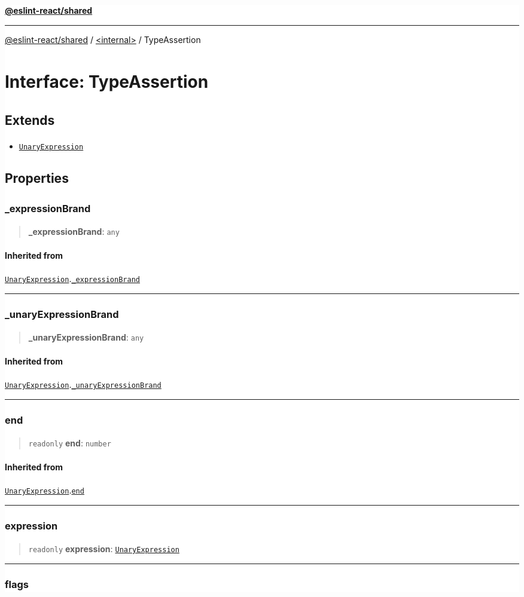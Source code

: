 [**@eslint-react/shared**](../../README.md)

***

[@eslint-react/shared](../../README.md) / [\<internal\>](../README.md) / TypeAssertion

# Interface: TypeAssertion

## Extends

- [`UnaryExpression`](UnaryExpression-1.md)

## Properties

### \_expressionBrand

> **\_expressionBrand**: `any`

#### Inherited from

[`UnaryExpression`](UnaryExpression-1.md).[`_expressionBrand`](UnaryExpression-1.md#_expressionbrand)

***

### \_unaryExpressionBrand

> **\_unaryExpressionBrand**: `any`

#### Inherited from

[`UnaryExpression`](UnaryExpression-1.md).[`_unaryExpressionBrand`](UnaryExpression-1.md#_unaryexpressionbrand)

***

### end

> `readonly` **end**: `number`

#### Inherited from

[`UnaryExpression`](UnaryExpression-1.md).[`end`](UnaryExpression-1.md#end)

***

### expression

> `readonly` **expression**: [`UnaryExpression`](UnaryExpression-1.md)

***

### flags
